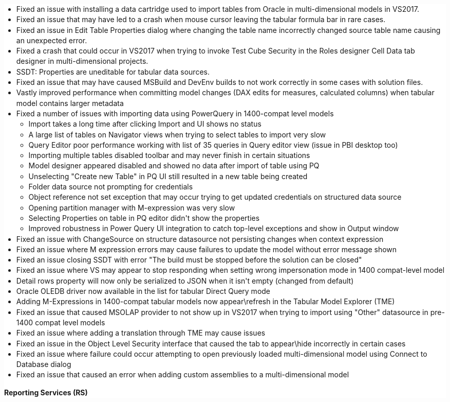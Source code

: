 - Fixed an issue with installing a data cartridge used to import tables from Oracle in multi-dimensional models in VS2017.
- Fixed an issue that may have led to a crash when mouse cursor leaving the tabular formula bar in rare cases.
- Fixed an issue in Edit Table Properties dialog where changing the table name incorrectly changed source table name causing an unexpected error.
- Fixed a crash that could occur in VS2017 when trying to invoke Test Cube Security in the Roles designer Cell Data tab designer in multi-dimensional projects.
- SSDT: Properties are uneditable for tabular data sources.
- Fixed an issue that may have caused MSBuild and DevEnv builds to not work correctly in some cases with solution files.
- Vastly improved performance when committing model changes (DAX edits for measures, calculated columns) when tabular model contains larger metadata
- Fixed a number of issues with importing data using PowerQuery in 1400-compat level models
    - Import takes a long time after clicking Import and UI shows no status
    - A large list of tables on Navigator views when trying to select tables to import very slow
    - Query Editor poor performance working with list of 35 queries in Query editor view (issue in PBI desktop too)
    - Importing multiple tables disabled toolbar and may never finish in certain situations
    - Model designer appeared disabled and showed no data after import of table using PQ
    - Unselecting "Create new Table" in PQ UI still resulted in a new table being created
    - Folder data source not prompting for credentials
    - Object reference not set exception that may occur trying to get updated credentials on structured data source
    - Opening partition manager with M-expression was very slow
    - Selecting Properties on table in PQ editor didn't show the properties
    - Improved robustness in Power Query UI integration to catch top-level exceptions and show in Output window
- Fixed an issue with ChangeSource on structure datasource not persisting changes when context expression
- Fixed an issue where M expression errors may cause failures to update the model without error message shown
- Fixed an issue closing SSDT with error "The build must be stopped before the solution can be closed"
- Fixed an issue where VS may appear to stop responding when setting wrong impersonation mode in 1400 compat-level model 
- Detail rows property will now only be serialized to JSON when it isn't empty (changed from default)
- Oracle OLEDB driver now available in the list for tabular Direct Query mode
- Adding M-Expressions in 1400-compat tabular models now appear\refresh in the Tabular Model Explorer (TME)
- Fixed an issue that caused MSOLAP provider to not show up in VS2017 when trying to import using "Other" datasource in pre-1400 compat level models
- Fixed an issue where adding a translation through TME may cause issues 
- Fixed an issue in the Object Level Security interface that caused the tab to appear\hide incorrectly in certain cases
- Fixed an issue where failure could occur attempting to open previously loaded multi-dimensional model using Connect to Database dialog
- Fixed an issue that caused an error when adding custom assemblies to a multi-dimensional model

**Reporting Services (RS)**
